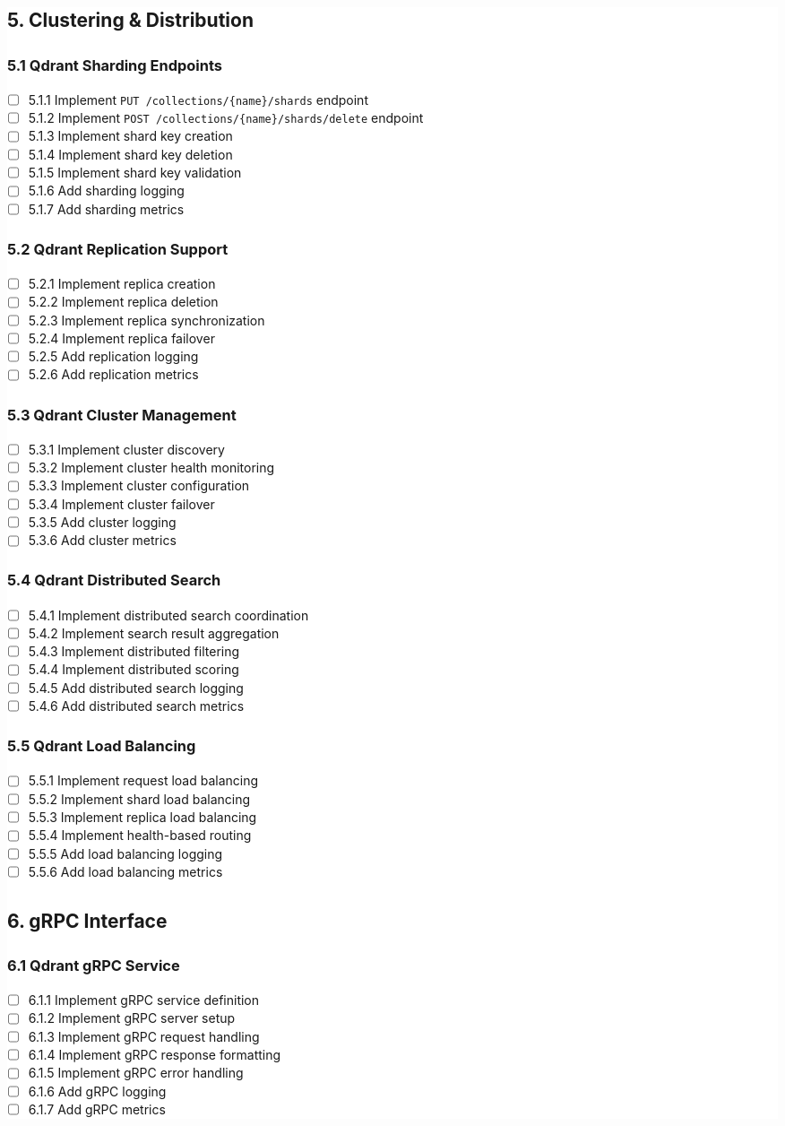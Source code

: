 ## 5. Clustering & Distribution
### 5.1 Qdrant Sharding Endpoints
- [ ] 5.1.1 Implement `PUT /collections/{name}/shards` endpoint
- [ ] 5.1.2 Implement `POST /collections/{name}/shards/delete` endpoint
- [ ] 5.1.3 Implement shard key creation
- [ ] 5.1.4 Implement shard key deletion
- [ ] 5.1.5 Implement shard key validation
- [ ] 5.1.6 Add sharding logging
- [ ] 5.1.7 Add sharding metrics

### 5.2 Qdrant Replication Support
- [ ] 5.2.1 Implement replica creation
- [ ] 5.2.2 Implement replica deletion
- [ ] 5.2.3 Implement replica synchronization
- [ ] 5.2.4 Implement replica failover
- [ ] 5.2.5 Add replication logging
- [ ] 5.2.6 Add replication metrics

### 5.3 Qdrant Cluster Management
- [ ] 5.3.1 Implement cluster discovery
- [ ] 5.3.2 Implement cluster health monitoring
- [ ] 5.3.3 Implement cluster configuration
- [ ] 5.3.4 Implement cluster failover
- [ ] 5.3.5 Add cluster logging
- [ ] 5.3.6 Add cluster metrics

### 5.4 Qdrant Distributed Search
- [ ] 5.4.1 Implement distributed search coordination
- [ ] 5.4.2 Implement search result aggregation
- [ ] 5.4.3 Implement distributed filtering
- [ ] 5.4.4 Implement distributed scoring
- [ ] 5.4.5 Add distributed search logging
- [ ] 5.4.6 Add distributed search metrics

### 5.5 Qdrant Load Balancing
- [ ] 5.5.1 Implement request load balancing
- [ ] 5.5.2 Implement shard load balancing
- [ ] 5.5.3 Implement replica load balancing
- [ ] 5.5.4 Implement health-based routing
- [ ] 5.5.5 Add load balancing logging
- [ ] 5.5.6 Add load balancing metrics

## 6. gRPC Interface
### 6.1 Qdrant gRPC Service
- [ ] 6.1.1 Implement gRPC service definition
- [ ] 6.1.2 Implement gRPC server setup
- [ ] 6.1.3 Implement gRPC request handling
- [ ] 6.1.4 Implement gRPC response formatting
- [ ] 6.1.5 Implement gRPC error handling
- [ ] 6.1.6 Add gRPC logging
- [ ] 6.1.7 Add gRPC metrics

